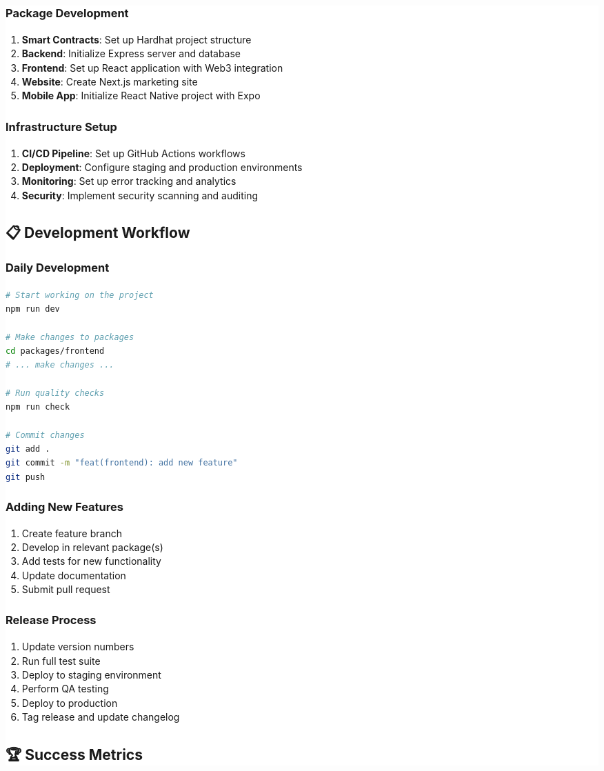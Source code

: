 ### Package Development
1. **Smart Contracts**: Set up Hardhat project structure
2. **Backend**: Initialize Express server and database
3. **Frontend**: Set up React application with Web3 integration
4. **Website**: Create Next.js marketing site
5. **Mobile App**: Initialize React Native project with Expo

### Infrastructure Setup
1. **CI/CD Pipeline**: Set up GitHub Actions workflows
2. **Deployment**: Configure staging and production environments
3. **Monitoring**: Set up error tracking and analytics
4. **Security**: Implement security scanning and auditing

## 📋 Development Workflow

### Daily Development
```bash
# Start working on the project
npm run dev

# Make changes to packages
cd packages/frontend
# ... make changes ...

# Run quality checks
npm run check

# Commit changes
git add .
git commit -m "feat(frontend): add new feature"
git push
```

### Adding New Features
1. Create feature branch
2. Develop in relevant package(s)
3. Add tests for new functionality
4. Update documentation
5. Submit pull request

### Release Process
1. Update version numbers
2. Run full test suite
3. Deploy to staging environment
4. Perform QA testing
5. Deploy to production
6. Tag release and update changelog

## 🏆 Success Metrics
